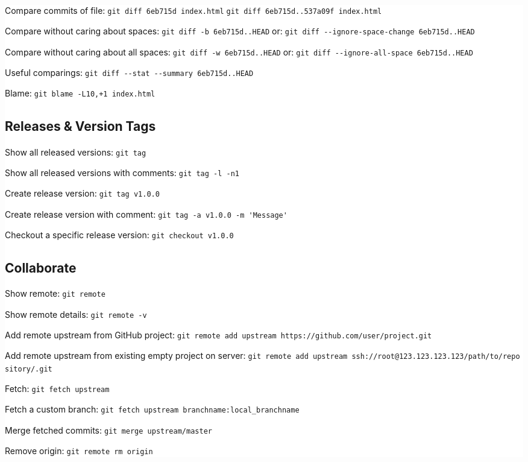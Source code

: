 Compare commits of file:
`git diff 6eb715d index.html`
`git diff 6eb715d..537a09f index.html`

Compare without caring about spaces:
`git diff -b 6eb715d..HEAD` or:
`git diff --ignore-space-change 6eb715d..HEAD`

Compare without caring about all spaces:
`git diff -w 6eb715d..HEAD` or:
`git diff --ignore-all-space 6eb715d..HEAD`

Useful comparings:
`git diff --stat --summary 6eb715d..HEAD`

Blame:
`git blame -L10,+1 index.html`

## Releases & Version Tags
Show all released versions:
`git tag`

Show all released versions with comments:
`git tag -l -n1`

Create release version:
`git tag v1.0.0`

Create release version with comment:
`git tag -a v1.0.0 -m 'Message'`

Checkout a specific release version:
`git checkout v1.0.0`

## Collaborate
Show remote:
`git remote`

Show remote details:
`git remote -v`

Add remote upstream from GitHub project:
`git remote add upstream https://github.com/user/project.git`

Add remote upstream from existing empty project on server:
`git remote add upstream ssh://root@123.123.123.123/path/to/repository/.git`

Fetch:
`git fetch upstream`

Fetch a custom branch:
`git fetch upstream branchname:local_branchname`

Merge fetched commits:
`git merge upstream/master`

Remove origin:
`git remote rm origin`
